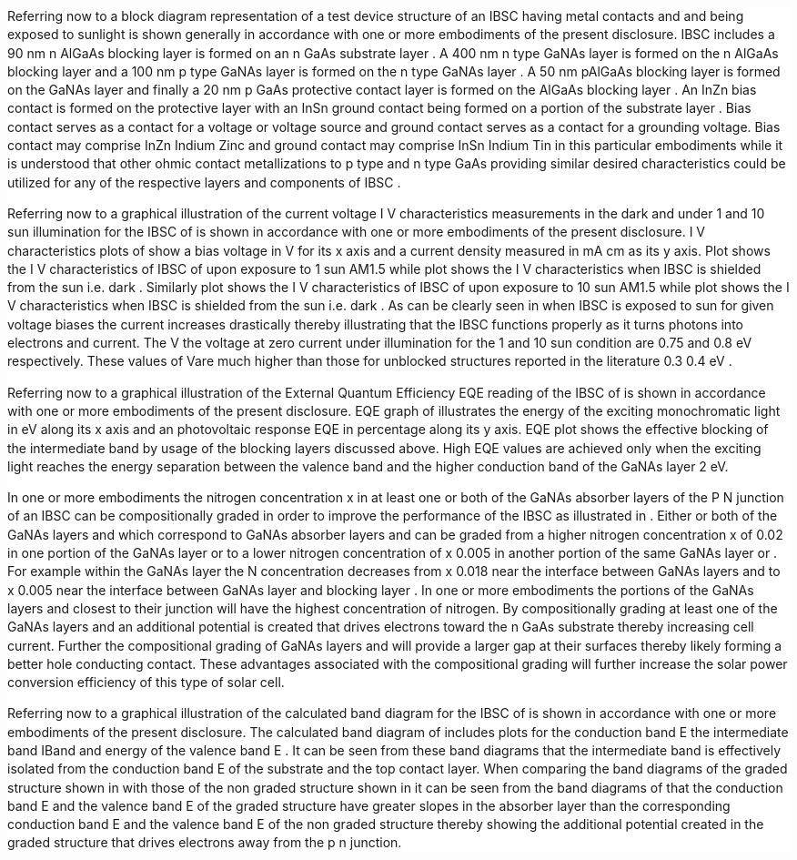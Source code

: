 Referring now to a block diagram representation of a test device structure of an IBSC having metal contacts and and being exposed to sunlight is shown generally in accordance with one or more embodiments of the present disclosure. IBSC includes a 90 nm n AlGaAs blocking layer is formed on an n GaAs substrate layer . A 400 nm n type GaNAs layer is formed on the n AlGaAs blocking layer and a 100 nm p type GaNAs layer is formed on the n type GaNAs layer . A 50 nm pAlGaAs blocking layer is formed on the GaNAs layer and finally a 20 nm p GaAs protective contact layer is formed on the AlGaAs blocking layer . An InZn bias contact is formed on the protective layer with an InSn ground contact being formed on a portion of the substrate layer . Bias contact serves as a contact for a voltage or voltage source and ground contact serves as a contact for a grounding voltage. Bias contact may comprise InZn Indium Zinc and ground contact may comprise InSn Indium Tin in this particular embodiments while it is understood that other ohmic contact metallizations to p type and n type GaAs providing similar desired characteristics could be utilized for any of the respective layers and components of IBSC .

Referring now to a graphical illustration of the current voltage I V characteristics measurements in the dark and under 1 and 10 sun illumination for the IBSC of is shown in accordance with one or more embodiments of the present disclosure. I V characteristics plots of show a bias voltage in V for its x axis and a current density measured in mA cm as its y axis. Plot shows the I V characteristics of IBSC of upon exposure to 1 sun AM1.5 while plot shows the I V characteristics when IBSC is shielded from the sun i.e. dark . Similarly plot shows the I V characteristics of IBSC of upon exposure to 10 sun AM1.5 while plot shows the I V characteristics when IBSC is shielded from the sun i.e. dark . As can be clearly seen in when IBSC is exposed to sun for given voltage biases the current increases drastically thereby illustrating that the IBSC functions properly as it turns photons into electrons and current. The V the voltage at zero current under illumination for the 1 and 10 sun condition are 0.75 and 0.8 eV respectively. These values of Vare much higher than those for unblocked structures reported in the literature 0.3 0.4 eV .

Referring now to a graphical illustration of the External Quantum Efficiency EQE reading of the IBSC of is shown in accordance with one or more embodiments of the present disclosure. EQE graph of illustrates the energy of the exciting monochromatic light in eV along its x axis and an photovoltaic response EQE in percentage along its y axis. EQE plot shows the effective blocking of the intermediate band by usage of the blocking layers discussed above. High EQE values are achieved only when the exciting light reaches the energy separation between the valence band and the higher conduction band of the GaNAs layer 2 eV.

In one or more embodiments the nitrogen concentration x in at least one or both of the GaNAs absorber layers of the P N junction of an IBSC can be compositionally graded in order to improve the performance of the IBSC as illustrated in . Either or both of the GaNAs layers and which correspond to GaNAs absorber layers and can be graded from a higher nitrogen concentration x of 0.02 in one portion of the GaNAs layer or to a lower nitrogen concentration of x 0.005 in another portion of the same GaNAs layer or . For example within the GaNAs layer the N concentration decreases from x 0.018 near the interface between GaNAs layers and to x 0.005 near the interface between GaNAs layer and blocking layer . In one or more embodiments the portions of the GaNAs layers and closest to their junction will have the highest concentration of nitrogen. By compositionally grading at least one of the GaNAs layers and an additional potential is created that drives electrons toward the n GaAs substrate thereby increasing cell current. Further the compositional grading of GaNAs layers and will provide a larger gap at their surfaces thereby likely forming a better hole conducting contact. These advantages associated with the compositional grading will further increase the solar power conversion efficiency of this type of solar cell.

Referring now to a graphical illustration of the calculated band diagram for the IBSC of is shown in accordance with one or more embodiments of the present disclosure. The calculated band diagram of includes plots for the conduction band E the intermediate band IBand and energy of the valence band E . It can be seen from these band diagrams that the intermediate band is effectively isolated from the conduction band E of the substrate and the top contact layer. When comparing the band diagrams of the graded structure shown in with those of the non graded structure shown in it can be seen from the band diagrams of that the conduction band E and the valence band E of the graded structure have greater slopes in the absorber layer than the corresponding conduction band E and the valence band E of the non graded structure thereby showing the additional potential created in the graded structure that drives electrons away from the p n junction.
